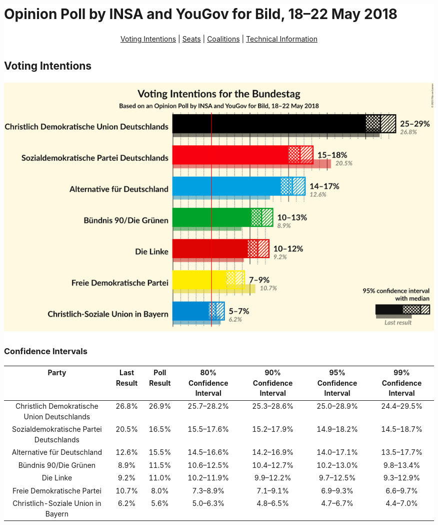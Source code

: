 # Opinion Poll by INSA and YouGov for Bild, 18–22 May 2018

<p align="center"><a href="#voting-intentions">Voting Intentions</a> | <a href="#seats">Seats</a> | <a href="#coalitions">Coalitions</a> | <a href="#technical-information">Technical Information</a></p>

## Voting Intentions

![Graph with voting intentions not yet produced](2018-05-22-INSAandYouGov.png "Voting Intentions")

### Confidence Intervals

| Party | Last Result | Poll Result | 80% Confidence Interval | 90% Confidence Interval | 95% Confidence Interval | 99% Confidence Interval |
|:-----:|:-----------:|:-----------:|:-----------------------:|:-----------------------:|:-----------------------:|:-----------------------:|
| Christlich Demokratische Union Deutschlands | 26.8% | 26.9% | 25.7–28.2% |25.3–28.6% |25.0–28.9% |24.4–29.5% |
| Sozialdemokratische Partei Deutschlands | 20.5% | 16.5% | 15.5–17.6% |15.2–17.9% |14.9–18.2% |14.5–18.7% |
| Alternative für Deutschland | 12.6% | 15.5% | 14.5–16.6% |14.2–16.9% |14.0–17.1% |13.5–17.7% |
| Bündnis 90/Die Grünen | 8.9% | 11.5% | 10.6–12.5% |10.4–12.7% |10.2–13.0% |9.8–13.4% |
| Die Linke | 9.2% | 11.0% | 10.2–11.9% |9.9–12.2% |9.7–12.5% |9.3–12.9% |
| Freie Demokratische Partei | 10.7% | 8.0% | 7.3–8.9% |7.1–9.1% |6.9–9.3% |6.6–9.7% |
| Christlich-Soziale Union in Bayern | 6.2% | 5.6% | 5.0–6.3% |4.8–6.5% |4.7–6.7% |4.4–7.0% |
